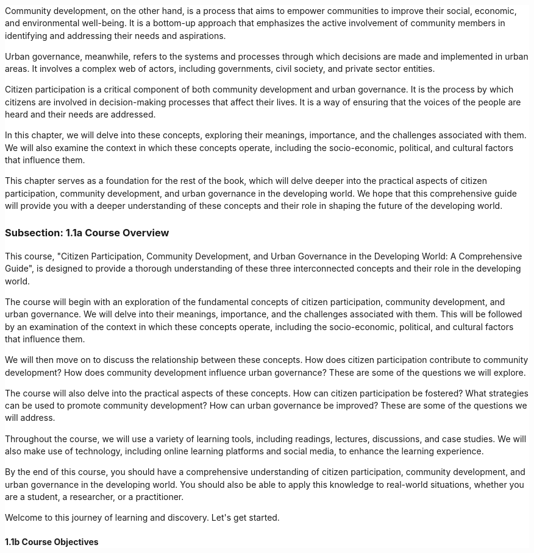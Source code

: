 Community development, on the other hand, is a process that aims to empower communities to improve their social, economic, and environmental well-being. It is a bottom-up approach that emphasizes the active involvement of community members in identifying and addressing their needs and aspirations. 

Urban governance, meanwhile, refers to the systems and processes through which decisions are made and implemented in urban areas. It involves a complex web of actors, including governments, civil society, and private sector entities. 

Citizen participation is a critical component of both community development and urban governance. It is the process by which citizens are involved in decision-making processes that affect their lives. It is a way of ensuring that the voices of the people are heard and their needs are addressed.

In this chapter, we will delve into these concepts, exploring their meanings, importance, and the challenges associated with them. We will also examine the context in which these concepts operate, including the socio-economic, political, and cultural factors that influence them. 

This chapter serves as a foundation for the rest of the book, which will delve deeper into the practical aspects of citizen participation, community development, and urban governance in the developing world. We hope that this comprehensive guide will provide you with a deeper understanding of these concepts and their role in shaping the future of the developing world.




### Subsection: 1.1a Course Overview

This course, "Citizen Participation, Community Development, and Urban Governance in the Developing World: A Comprehensive Guide", is designed to provide a thorough understanding of these three interconnected concepts and their role in the developing world. 

The course will begin with an exploration of the fundamental concepts of citizen participation, community development, and urban governance. We will delve into their meanings, importance, and the challenges associated with them. This will be followed by an examination of the context in which these concepts operate, including the socio-economic, political, and cultural factors that influence them.

We will then move on to discuss the relationship between these concepts. How does citizen participation contribute to community development? How does community development influence urban governance? These are some of the questions we will explore.

The course will also delve into the practical aspects of these concepts. How can citizen participation be fostered? What strategies can be used to promote community development? How can urban governance be improved? These are some of the questions we will address.

Throughout the course, we will use a variety of learning tools, including readings, lectures, discussions, and case studies. We will also make use of technology, including online learning platforms and social media, to enhance the learning experience.

By the end of this course, you should have a comprehensive understanding of citizen participation, community development, and urban governance in the developing world. You should also be able to apply this knowledge to real-world situations, whether you are a student, a researcher, or a practitioner.

Welcome to this journey of learning and discovery. Let's get started.




#### 1.1b Course Objectives

